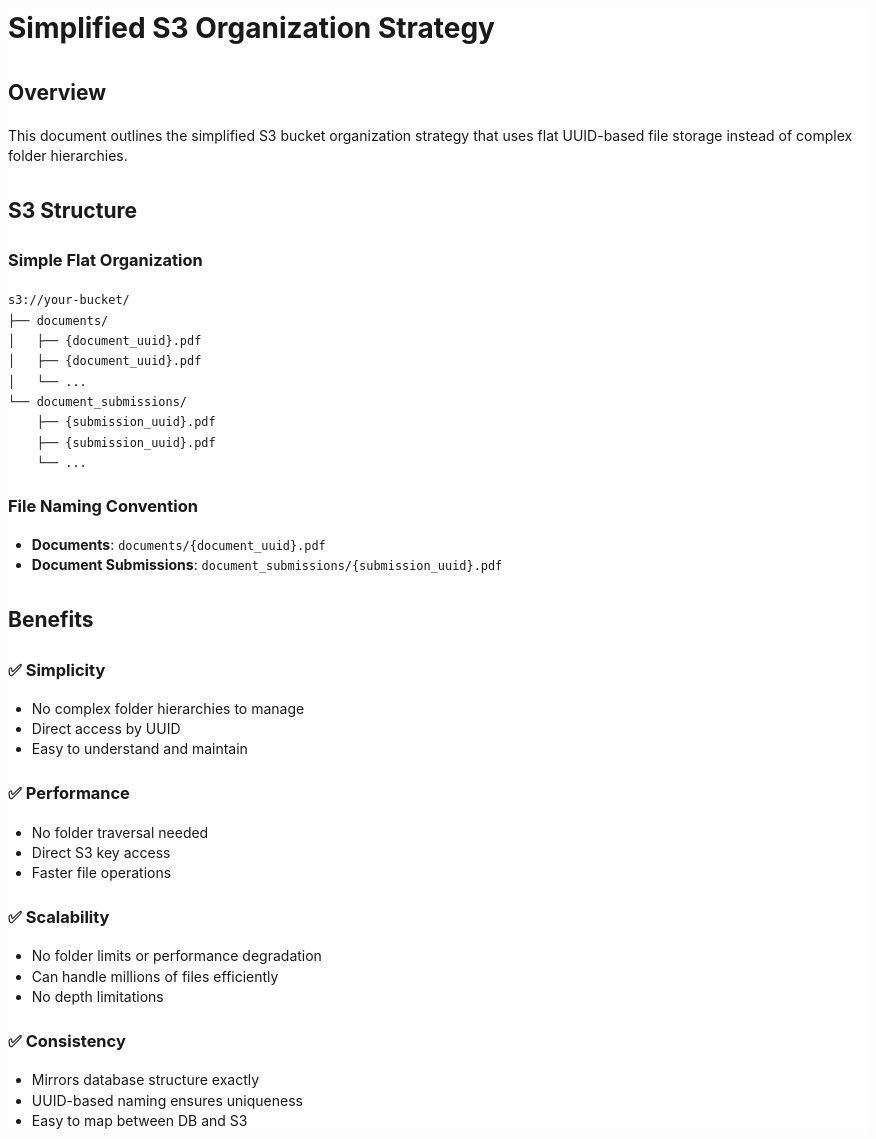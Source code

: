 # Simplified S3 Organization Strategy

## Overview

This document outlines the simplified S3 bucket organization strategy that uses flat UUID-based file storage instead of complex folder hierarchies.

## S3 Structure

### Simple Flat Organization
```
s3://your-bucket/
├── documents/
│   ├── {document_uuid}.pdf
│   ├── {document_uuid}.pdf
│   └── ...
└── document_submissions/
    ├── {submission_uuid}.pdf
    ├── {submission_uuid}.pdf
    └── ...
```

### File Naming Convention
- **Documents**: `documents/{document_uuid}.pdf`
- **Document Submissions**: `document_submissions/{submission_uuid}.pdf`

## Benefits

### ✅ **Simplicity**
- No complex folder hierarchies to manage
- Direct access by UUID
- Easy to understand and maintain

### ✅ **Performance**
- No folder traversal needed
- Direct S3 key access
- Faster file operations

### ✅ **Scalability**
- No folder limits or performance degradation
- Can handle millions of files efficiently
- No depth limitations

### ✅ **Consistency**
- Mirrors database structure exactly
- UUID-based naming ensures uniqueness
- Easy to map between DB and S3
